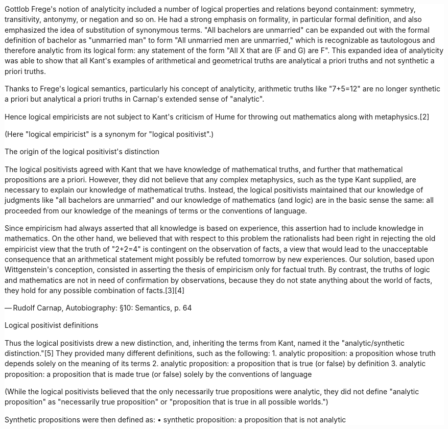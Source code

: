 Gottlob Frege's notion of analyticity included a number of logical properties and relations beyond containment: symmetry, transitivity, antonymy, or negation and so on. He had a strong emphasis on formality, in particular formal definition, and also emphasized the idea of substitution of synonymous terms. "All bachelors are unmarried" can be expanded out with the formal definition of bachelor as "unmarried man" to form "All unmarried men are unmarried," which is recognizable as tautologous and therefore analytic from its logical form: any statement of the form "All X that are (F and G) are F". This expanded idea of analyticity was able to show that all Kant's examples of arithmetical and geometrical truths are analytical a priori truths and not synthetic a priori truths.

Thanks to Frege's logical semantics, particularly his concept of analyticity, arithmetic truths like "7+5=12" are no longer synthetic a priori but analytical a priori truths in Carnap's extended sense of "analytic".

Hence logical empiricists are not subject to Kant's criticism of Hume for throwing out mathematics along with metaphysics.[2]

(Here "logical empiricist" is a synonym for "logical positivist".)


The origin of the logical positivist's distinction

The logical positivists agreed with Kant that we have knowledge of mathematical truths, and further that mathematical propositions are a priori. However, they did not believe that any complex metaphysics, such as the type Kant supplied, are necessary to explain our knowledge of mathematical truths. Instead, the logical positivists maintained that our knowledge of judgments like "all bachelors are unmarried" and our knowledge of mathematics (and logic) are in the basic sense the same: all proceeded from our knowledge of the meanings of terms or the conventions of language.

Since empiricism had always asserted that all knowledge is based on experience, this assertion had to include knowledge in mathematics. On the other hand, we believed that with respect to this problem the rationalists had been right in rejecting the old empiricist view that the truth of "2+2=4" is contingent on the observation of facts, a view that would lead to the unacceptable consequence that an arithmetical statement might possibly be refuted tomorrow by new experiences. Our solution, based upon Wittgenstein's conception, consisted in asserting the thesis of empiricism only for factual truth. By contrast, the truths of logic and mathematics are not in need of confirmation by observations, because they do not state anything about the world of facts, they hold for any possible combination of facts.[3][4]

— Rudolf Carnap, Autobiography: §10: Semantics, p. 64


Logical positivist definitions

Thus the logical positivists drew a new distinction, and, inheriting the terms from Kant, named it the "analytic/synthetic distinction."[5] They provided many different definitions, such as the following:
	1. analytic proposition: a proposition whose truth depends solely on the meaning of its terms
	2. analytic proposition: a proposition that is true (or false) by definition
	3. analytic proposition: a proposition that is made true (or false) solely by the conventions of language

(While the logical positivists believed that the only necessarily true propositions were analytic, they did not define "analytic proposition" as "necessarily true proposition" or "proposition that is true in all possible worlds.")

Synthetic propositions were then defined as:
	• synthetic proposition: a proposition that is not analytic
